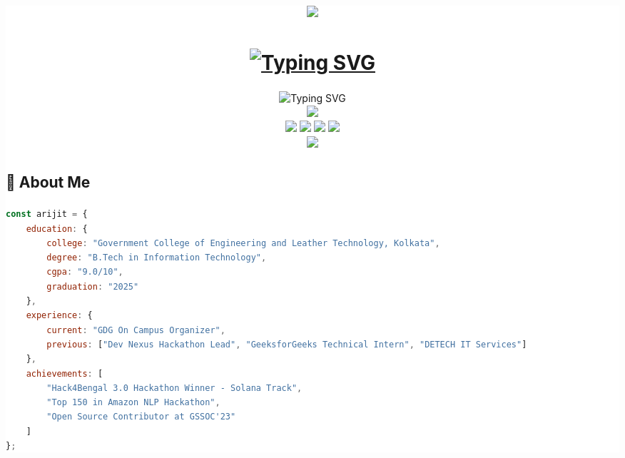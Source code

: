 <div align="center">
  <img height="350" src="https://camo.githubusercontent.com/c44aa3ffec5fec6fe5f398ffe8a6c6dfabfc2b6851b25481bad730bffd4d03c0/68747470733a2f2f63617073756c652d72656e6465722e76657263656c2e6170702f6170693f747970653d76656e6f6d266865696768743d32303026746578743d48656c6c6f253230576f726c642126646573633d57656c636f6d65253230746f2532306d7925323047697448756225323050726f66696c6526616e696d6174696f6e3d66616465496e26666f6e74436f6c6f723d66666626636f6c6f723d6772616469656e74"/>
</div>

<h1 align="center">
  <a href="https://arijitghosal.tech">
    <img src="https://readme-typing-svg.herokuapp.com?font=Fira+Code&weight=600&size=30&pause=1000&color=FBDB65&center=true&vCenter=true&repeat=false&width=435&lines=Myself+Arijit+Ghosal" alt="Typing SVG" />
  </a>
</h1>

<div align="center">
  <img src="https://readme-typing-svg.herokuapp.com?font=Fira+Code&size=22&pause=1000&color=82A3FF&center=true&vCenter=true&width=435&lines=ML+%26+AI+Enthusiast;Full+Stack+Developer;Open+Source+Contributor;GDG+On+Campus+Organizer" alt="Typing SVG" />
</div>

<div align="center">
  <img src="https://user-images.githubusercontent.com/74038190/213910845-af37a709-8995-40d6-be59-724526e3c3d7.gif" width="900">
</div>

<div align="center">
  <a href="mailto:arijitghosal0309@gmail.com"><img src="https://img.shields.io/badge/Gmail-D14836?style=for-the-badge&logo=gmail&logoColor=white"></a>
  <a href="https://arijitghosal.tech"><img src="https://img.shields.io/badge/Portfolio-000000?style=for-the-badge&logo=About.me&logoColor=white"></a>
  <a href="https://www.linkedin.com/in/your-profile"><img src="https://img.shields.io/badge/LinkedIn-0077B5?style=for-the-badge&logo=linkedin&logoColor=white"></a>
  <img src="https://img.shields.io/badge/Phone-+91--7586929238-green?style=for-the-badge&logo=whatsapp&logoColor=white"/>
</div>

<div align="center">
  <img src="https://user-images.githubusercontent.com/74038190/212284100-561aa473-3905-4a80-b561-0d28506553ee.gif" width="700">
</div>

<h2>🚀 About Me </h2>

```javascript
const arijit = {
    education: {
        college: "Government College of Engineering and Leather Technology, Kolkata",
        degree: "B.Tech in Information Technology",
        cgpa: "9.0/10",
        graduation: "2025"
    },
    experience: {
        current: "GDG On Campus Organizer",
        previous: ["Dev Nexus Hackathon Lead", "GeeksforGeeks Technical Intern", "DETECH IT Services"]
    },
    achievements: [
        "Hack4Bengal 3.0 Hackathon Winner - Solana Track",
        "Top 150 in Amazon NLP Hackathon",
        "Open Source Contributor at GSSOC'23"
    ]
};
```
